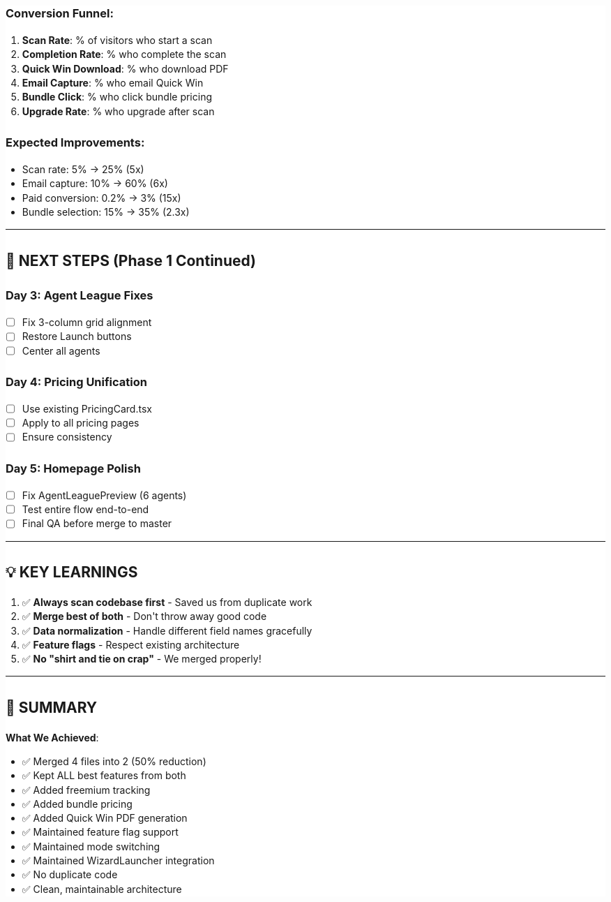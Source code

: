 ### **Conversion Funnel**:
1. **Scan Rate**: % of visitors who start a scan
2. **Completion Rate**: % who complete the scan
3. **Quick Win Download**: % who download PDF
4. **Email Capture**: % who email Quick Win
5. **Bundle Click**: % who click bundle pricing
6. **Upgrade Rate**: % who upgrade after scan

### **Expected Improvements**:
- Scan rate: 5% → 25% (5x)
- Email capture: 10% → 60% (6x)
- Paid conversion: 0.2% → 3% (15x)
- Bundle selection: 15% → 35% (2.3x)

---

## 🚀 **NEXT STEPS (Phase 1 Continued)**

### **Day 3: Agent League Fixes**
- [ ] Fix 3-column grid alignment
- [ ] Restore Launch buttons
- [ ] Center all agents

### **Day 4: Pricing Unification**
- [ ] Use existing PricingCard.tsx
- [ ] Apply to all pricing pages
- [ ] Ensure consistency

### **Day 5: Homepage Polish**
- [ ] Fix AgentLeaguePreview (6 agents)
- [ ] Test entire flow end-to-end
- [ ] Final QA before merge to master

---

## 💡 **KEY LEARNINGS**

1. ✅ **Always scan codebase first** - Saved us from duplicate work
2. ✅ **Merge best of both** - Don't throw away good code
3. ✅ **Data normalization** - Handle different field names gracefully
4. ✅ **Feature flags** - Respect existing architecture
5. ✅ **No "shirt and tie on crap"** - We merged properly!

---

## 🎉 **SUMMARY**

**What We Achieved**:
- ✅ Merged 4 files into 2 (50% reduction)
- ✅ Kept ALL best features from both
- ✅ Added freemium tracking
- ✅ Added bundle pricing
- ✅ Added Quick Win PDF generation
- ✅ Maintained feature flag support
- ✅ Maintained mode switching
- ✅ Maintained WizardLauncher integration
- ✅ No duplicate code
- ✅ Clean, maintainable architecture
